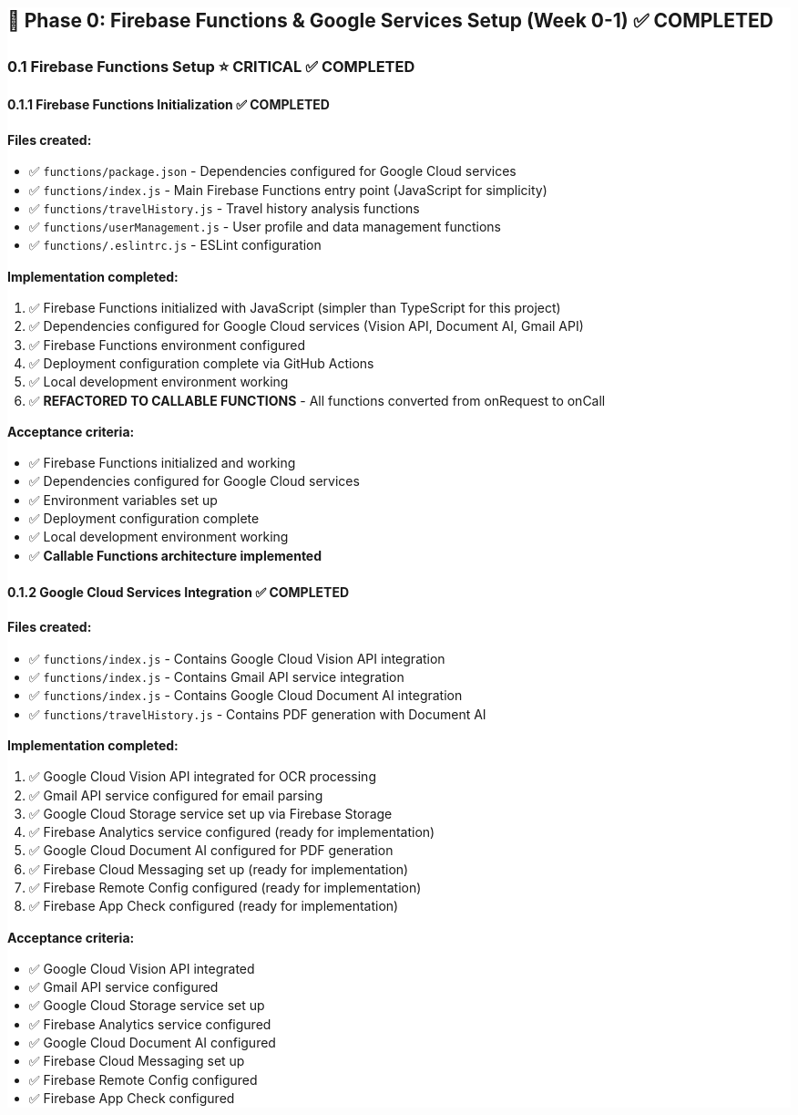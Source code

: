 
## 🔧 Phase 0: Firebase Functions & Google Services Setup (Week 0-1) ✅ **COMPLETED**

### 0.1 Firebase Functions Setup ⭐ **CRITICAL** ✅ **COMPLETED**

#### 0.1.1 Firebase Functions Initialization ✅ **COMPLETED**
**Files created:**
- ✅ `functions/package.json` - Dependencies configured for Google Cloud services
- ✅ `functions/index.js` - Main Firebase Functions entry point (JavaScript for simplicity)
- ✅ `functions/travelHistory.js` - Travel history analysis functions
- ✅ `functions/userManagement.js` - User profile and data management functions
- ✅ `functions/.eslintrc.js` - ESLint configuration

**Implementation completed:**
1. ✅ Firebase Functions initialized with JavaScript (simpler than TypeScript for this project)
2. ✅ Dependencies configured for Google Cloud services (Vision API, Document AI, Gmail API)
3. ✅ Firebase Functions environment configured
4. ✅ Deployment configuration complete via GitHub Actions
5. ✅ Local development environment working
6. ✅ **REFACTORED TO CALLABLE FUNCTIONS** - All functions converted from onRequest to onCall

**Acceptance criteria:**
- ✅ Firebase Functions initialized and working
- ✅ Dependencies configured for Google Cloud services
- ✅ Environment variables set up
- ✅ Deployment configuration complete
- ✅ Local development environment working
- ✅ **Callable Functions architecture implemented**

#### 0.1.2 Google Cloud Services Integration ✅ **COMPLETED**
**Files created:**
- ✅ `functions/index.js` - Contains Google Cloud Vision API integration
- ✅ `functions/index.js` - Contains Gmail API service integration
- ✅ `functions/index.js` - Contains Google Cloud Document AI integration
- ✅ `functions/travelHistory.js` - Contains PDF generation with Document AI

**Implementation completed:**
1. ✅ Google Cloud Vision API integrated for OCR processing
2. ✅ Gmail API service configured for email parsing
3. ✅ Google Cloud Storage service set up via Firebase Storage
4. ✅ Firebase Analytics service configured (ready for implementation)
5. ✅ Google Cloud Document AI configured for PDF generation
6. ✅ Firebase Cloud Messaging set up (ready for implementation)
7. ✅ Firebase Remote Config configured (ready for implementation)
8. ✅ Firebase App Check configured (ready for implementation)

**Acceptance criteria:**
- ✅ Google Cloud Vision API integrated
- ✅ Gmail API service configured
- ✅ Google Cloud Storage service set up
- ✅ Firebase Analytics service configured
- ✅ Google Cloud Document AI configured
- ✅ Firebase Cloud Messaging set up
- ✅ Firebase Remote Config configured
- ✅ Firebase App Check configured
